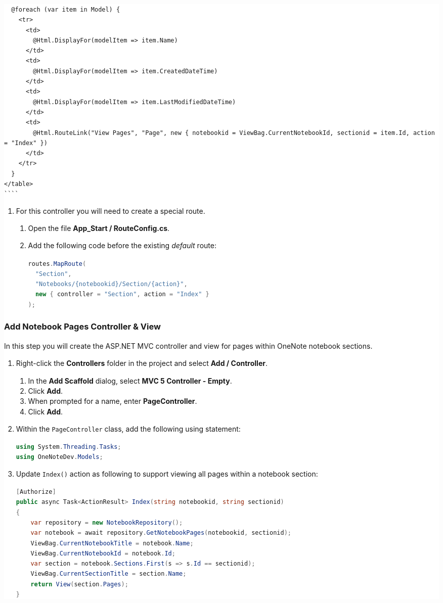 	  @foreach (var item in Model) {
	    <tr>
	      <td>
	        @Html.DisplayFor(modelItem => item.Name)
	      </td>
	      <td>
	        @Html.DisplayFor(modelItem => item.CreatedDateTime)
	      </td>
	      <td>
	        @Html.DisplayFor(modelItem => item.LastModifiedDateTime)
	      </td>
	      <td>
	        @Html.RouteLink("View Pages", "Page", new { notebookid = ViewBag.CurrentNotebookId, sectionid = item.Id, action = "Index" })
	      </td>
	    </tr>
	  }
	</table>
	````

1. For this controller you will need to create a special route.
	1. Open the file **App_Start / RouteConfig.cs**.
	1. Add the following code before the existing *default* route:

		````c#
		routes.MapRoute(
		  "Section",
		  "Notebooks/{notebookid}/Section/{action}",
		  new { controller = "Section", action = "Index" }
		);
		````

### Add Notebook Pages Controller & View
In this step you will create the ASP.NET MVC controller and view for pages within OneNote notebook sections.

1. Right-click the **Controllers** folder in the project and select **Add / Controller**.
	1. In the **Add Scaffold** dialog, select **MVC 5 Controller - Empty**.
	1. Click **Add**.
	1. When prompted for a name, enter **PageController**.
	1. Click **Add**.
1. Within the `PageController` class, add the following using statement:

	````c#
	using System.Threading.Tasks;
	using OneNoteDev.Models;
	````

1. Update `Index()` action as following to support viewing all pages within a notebook section:

	````c#
    [Authorize]
    public async Task<ActionResult> Index(string notebookid, string sectionid)
    {
        var repository = new NotebookRepository();
        var notebook = await repository.GetNotebookPages(notebookid, sectionid);
        ViewBag.CurrentNotebookTitle = notebook.Name;
        ViewBag.CurrentNotebookId = notebook.Id;
        var section = notebook.Sections.First(s => s.Id == sectionid);
        ViewBag.CurrentSectionTitle = section.Name;
        return View(section.Pages);
    }
	````
